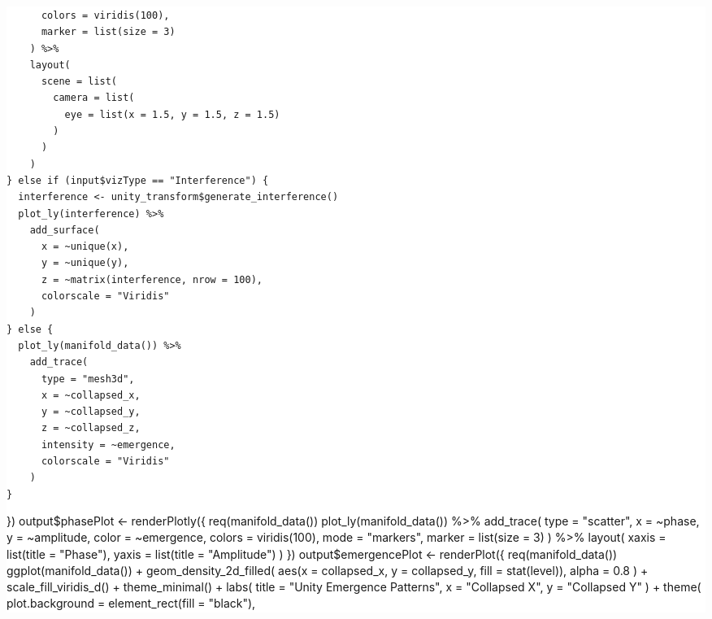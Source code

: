           colors = viridis(100),
          marker = list(size = 3)
        ) %>%
        layout(
          scene = list(
            camera = list(
              eye = list(x = 1.5, y = 1.5, z = 1.5)
            )
          )
        )
    } else if (input$vizType == "Interference") {
      interference <- unity_transform$generate_interference()
      plot_ly(interference) %>%
        add_surface(
          x = ~unique(x),
          y = ~unique(y),
          z = ~matrix(interference, nrow = 100),
          colorscale = "Viridis"
        )
    } else {
      plot_ly(manifold_data()) %>%
        add_trace(
          type = "mesh3d",
          x = ~collapsed_x,
          y = ~collapsed_y,
          z = ~collapsed_z,
          intensity = ~emergence,
          colorscale = "Viridis"
        )
    }
  })
  output$phasePlot <- renderPlotly({
    req(manifold_data())
    plot_ly(manifold_data()) %>%
      add_trace(
        type = "scatter",
        x = ~phase,
        y = ~amplitude,
        color = ~emergence,
        colors = viridis(100),
        mode = "markers",
        marker = list(size = 3)
      ) %>%
      layout(
        xaxis = list(title = "Phase"),
        yaxis = list(title = "Amplitude")
      )
  })
  output$emergencePlot <- renderPlot({
    req(manifold_data())
    ggplot(manifold_data()) +
      geom_density_2d_filled(
        aes(x = collapsed_x, y = collapsed_y, fill = stat(level)),
        alpha = 0.8
      ) +
      scale_fill_viridis_d() +
      theme_minimal() +
      labs(
        title = "Unity Emergence Patterns",
        x = "Collapsed X",
        y = "Collapsed Y"
      ) +
      theme(
        plot.background = element_rect(fill = "black"),
